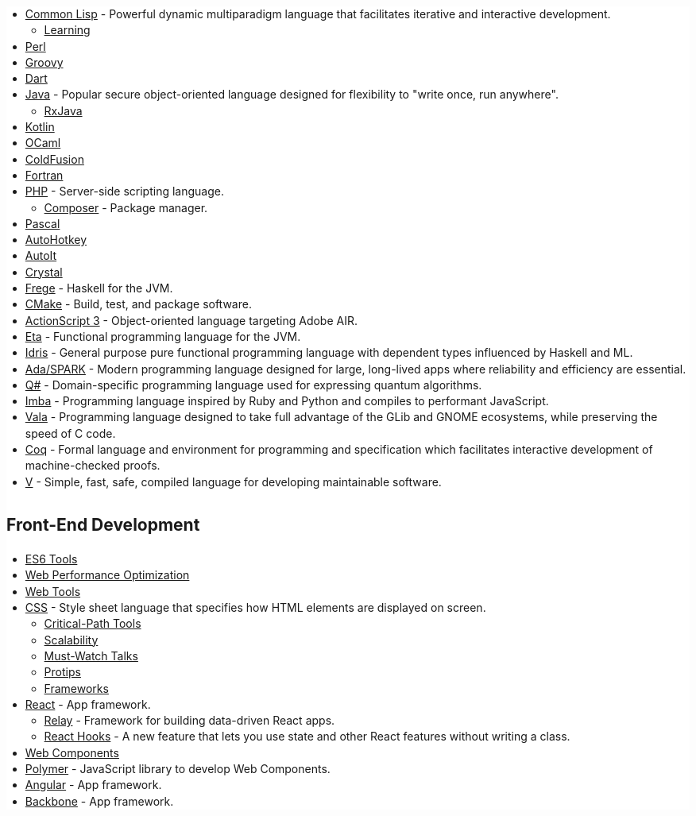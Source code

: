   * [Common Lisp](https://github.com/CodyReichert/awesome-cl#readme) \- Powerful dynamic multiparadigm language that facilitates iterative and interactive development. 
    * [Learning](https://github.com/GustavBertram/awesome-common-lisp-learning#readme)
  * [Perl](https://github.com/hachiojipm/awesome-perl#readme)
  * [Groovy](https://github.com/kdabir/awesome-groovy#readme)
  * [Dart](https://github.com/yissachar/awesome-dart#readme)
  * [Java](https://github.com/akullpp/awesome-java#readme) \- Popular secure object-oriented language designed for flexibility to "write once, run anywhere". 
    * [RxJava](https://github.com/eleventigers/awesome-rxjava#readme)
  * [Kotlin](https://github.com/KotlinBy/awesome-kotlin#readme)
  * [OCaml](https://github.com/ocaml-community/awesome-ocaml#readme)
  * [ColdFusion](https://github.com/seancoyne/awesome-coldfusion#readme)
  * [Fortran](https://github.com/rabbiabram/awesome-fortran#readme)
  * [PHP](https://github.com/ziadoz/awesome-php#readme) \- Server-side scripting language. 
    * [Composer](https://github.com/jakoch/awesome-composer#readme) \- Package manager.
  * [Pascal](https://github.com/Fr0sT-Brutal/awesome-pascal#readme)
  * [AutoHotkey](https://github.com/ahkscript/awesome-AutoHotkey#readme)
  * [AutoIt](https://github.com/J2TeaM/awesome-AutoIt#readme)
  * [Crystal](https://github.com/veelenga/awesome-crystal#readme)
  * [Frege](https://github.com/sfischer13/awesome-frege#readme) \- Haskell for the JVM.
  * [CMake](https://github.com/onqtam/awesome-cmake#readme) \- Build, test, and package software.
  * [ActionScript 3](https://github.com/robinrodricks/awesome-actionscript3#readme) \- Object-oriented language targeting Adobe AIR.
  * [Eta](https://github.com/sfischer13/awesome-eta#readme) \- Functional programming language for the JVM.
  * [Idris](https://github.com/joaomilho/awesome-idris#readme) \- General purpose pure functional programming language with dependent types influenced by Haskell and ML.
  * [Ada/SPARK](https://github.com/ohenley/awesome-ada#readme) \- Modern programming language designed for large, long-lived apps where reliability and efficiency are essential.
  * [Q#](https://github.com/ebraminio/awesome-qsharp#readme) \- Domain-specific programming language used for expressing quantum algorithms.
  * [Imba](https://github.com/koolamusic/awesome-imba#readme) \- Programming language inspired by Ruby and Python and compiles to performant JavaScript.
  * [Vala](https://github.com/desiderantes/awesome-vala#readme) \- Programming language designed to take full advantage of the GLib and GNOME ecosystems, while preserving the speed of C code.
  * [Coq](https://github.com/coq-community/awesome-coq#readme) \- Formal language and environment for programming and specification which facilitates interactive development of machine-checked proofs.
  * [V](https://github.com/vlang/awesome-v#readme) \- Simple, fast, safe, compiled language for developing maintainable software.

## Front-End Development

  * [ES6 Tools](https://github.com/addyosmani/es6-tools#readme)
  * [Web Performance Optimization](https://github.com/davidsonfellipe/awesome-wpo#readme)
  * [Web Tools](https://github.com/lvwzhen/tools#readme)
  * [CSS](https://github.com/awesome-css-group/awesome-css#readme) \- Style sheet language that specifies how HTML elements are displayed on screen. 
    * [Critical-Path Tools](https://github.com/addyosmani/critical-path-css-tools#readme)
    * [Scalability](https://github.com/davidtheclark/scalable-css-reading-list#readme)
    * [Must-Watch Talks](https://github.com/AllThingsSmitty/must-watch-css#readme)
    * [Protips](https://github.com/AllThingsSmitty/css-protips#readme)
    * [Frameworks](https://github.com/troxler/awesome-css-frameworks#readme)
  * [React](https://github.com/enaqx/awesome-react#readme) \- App framework. 
    * [Relay](https://github.com/expede/awesome-relay#readme) \- Framework for building data-driven React apps.
    * [React Hooks](https://github.com/glauberfc/awesome-react-hooks#readme) \- A new feature that lets you use state and other React features without writing a class.
  * [Web Components](https://github.com/mateusortiz/webcomponents-the-right-way#readme)
  * [Polymer](https://github.com/Granze/awesome-polymer#readme) \- JavaScript library to develop Web Components.
  * [Angular](https://github.com/PatrickJS/awesome-angular#readme) \- App framework.
  * [Backbone](https://github.com/sadcitizen/awesome-backbone#readme) \- App framework.